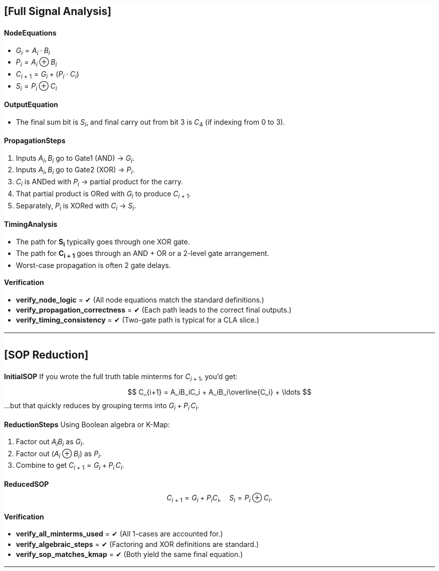 ## [Full Signal Analysis]

**NodeEquations**
-   $G_i = A_i \cdot B_i$
-   $P_i = A_i \oplus B_i$
-   $C_{i+1} = G_i + (P_i \cdot C_i)$
-   $S_i = P_i \oplus C_i$

**OutputEquation**
-   The final sum bit is $S_i$, and final carry out from bit 3 is $C_4$ (if indexing from 0 to 3).

**PropagationSteps**
1.  Inputs $A_i, B_i$ go to Gate1 (AND) -> $G_i$.
2.  Inputs $A_i, B_i$ go to Gate2 (XOR) -> $P_i$.
3.  $C_i$ is ANDed with $P_i$ -> partial product for the carry.
4.  That partial product is ORed with $G_i$ to produce $C_{i+1}$.
5.  Separately, $P_i$ is XORed with $C_i$ -> $S_i$.

**TimingAnalysis**
-   The path for $\mathbf{S_i}$ typically goes through one XOR gate.
-   The path for $\mathbf{C_{i+1}}$ goes through an AND + OR or a 2-level gate arrangement.
-   Worst-case propagation is often 2 gate delays.

**Verification**
-   **verify_node_logic** = ✔ (All node equations match the standard definitions.)
-   **verify_propagation_correctness** = ✔ (Each path leads to the correct final outputs.)
-   **verify_timing_consistency** = ✔ (Two-gate path is typical for a CLA slice.)

---

## [SOP Reduction]

**InitialSOP**
If you wrote the full truth table minterms for $C_{i+1}$, you’d get:
$$
  C_{i+1} = A_iB_iC_i + A_iB_i\overline{C_i} + \ldots
$$
…but that quickly reduces by grouping terms into $G_i + P_i\,C_i$.

**ReductionSteps**
Using Boolean algebra or K-Map:
1.  Factor out $A_iB_i$ as $G_i$.
2.  Factor out $(A_i \oplus B_i)$ as $P_i$.
3.  Combine to get $C_{i+1} = G_i + P_i\,C_i$.

**ReducedSOP**
$$
  C_{i+1} = G_i + P_iC_i, \quad S_i = P_i \oplus C_i.
$$

**Verification**
-   **verify_all_minterms_used** = ✔ (All 1-cases are accounted for.)
-   **verify_algebraic_steps** = ✔ (Factoring and XOR definitions are standard.)
-   **verify_sop_matches_kmap** = ✔ (Both yield the same final equation.)

---